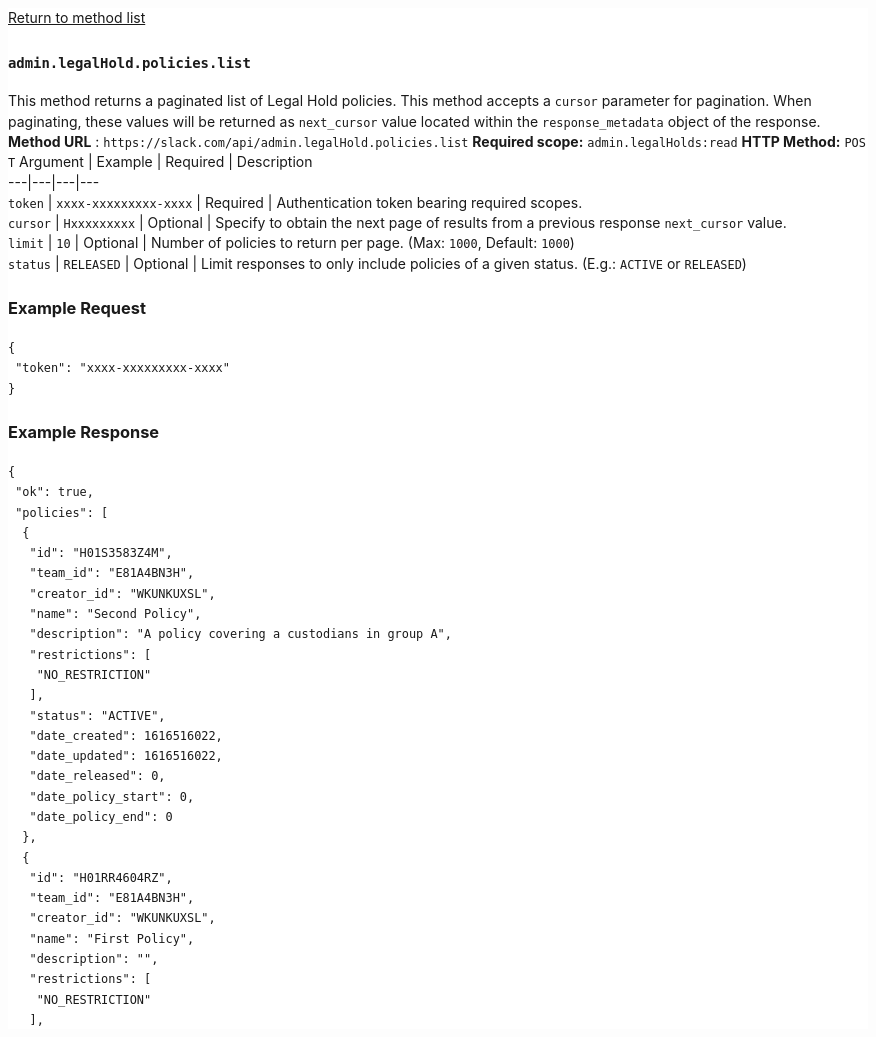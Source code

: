 [Return to method list](https://api.slack.com/enterprise/legal-holds/reference#methods)
### `admin.legalHold.policies.list` [](https://api.slack.com/enterprise/legal-holds/reference#policies_list)[](https://api.slack.com/enterprise/legal-holds/reference#policies_list)
This method returns a paginated list of Legal Hold policies.
This method accepts a `cursor` parameter for pagination. When paginating, these values will be returned as `next_cursor` value located within the `response_metadata` object of the response.
**Method URL** : `https://slack.com/api/admin.legalHold.policies.list` **Required scope:** `admin.legalHolds:read` **HTTP Method:** `POST`
Argument | Example | Required | Description  
---|---|---|---  
`token` | `xxxx-xxxxxxxxx-xxxx` | Required | Authentication token bearing required scopes.  
`cursor` | `Hxxxxxxxxx` | Optional | Specify to obtain the next page of results from a previous response `next_cursor` value.  
`limit` | `10` | Optional | Number of policies to return per page. (Max: `1000`, Default: `1000`)  
`status` | `RELEASED` | Optional | Limit responses to only include policies of a given status. (E.g.: `ACTIVE` or `RELEASED`)  
### Example Request[](https://api.slack.com/enterprise/legal-holds/reference#methods__example-request)[](https://api.slack.com/enterprise/legal-holds/reference#methods__example-request)
```
{
 "token": "xxxx-xxxxxxxxx-xxxx"
}

```

### Example Response[](https://api.slack.com/enterprise/legal-holds/reference#methods__example-response)[](https://api.slack.com/enterprise/legal-holds/reference#methods__example-response)
```
{
 "ok": true,
 "policies": [
  {
   "id": "H01S3583Z4M",
   "team_id": "E81A4BN3H",
   "creator_id": "WKUNKUXSL",
   "name": "Second Policy",
   "description": "A policy covering a custodians in group A",
   "restrictions": [
    "NO_RESTRICTION"
   ],
   "status": "ACTIVE",
   "date_created": 1616516022,
   "date_updated": 1616516022,
   "date_released": 0,
   "date_policy_start": 0,
   "date_policy_end": 0
  },
  {
   "id": "H01RR4604RZ",
   "team_id": "E81A4BN3H",
   "creator_id": "WKUNKUXSL",
   "name": "First Policy",
   "description": "",
   "restrictions": [
    "NO_RESTRICTION"
   ],
```